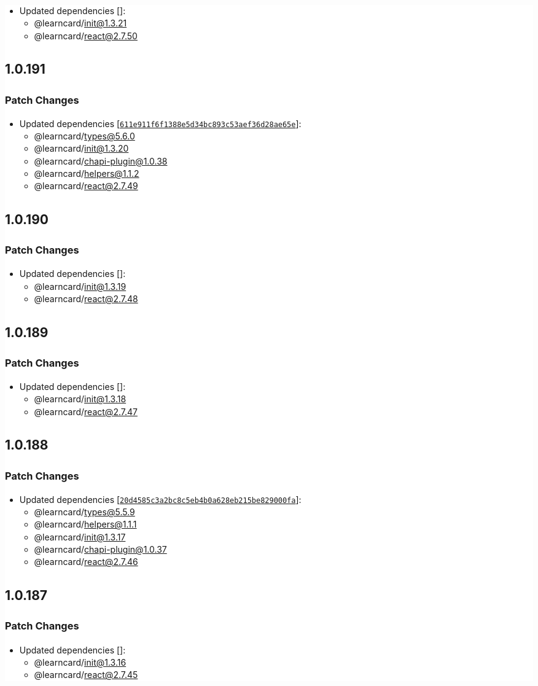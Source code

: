 -   Updated dependencies []:
    -   @learncard/init@1.3.21
    -   @learncard/react@2.7.50

## 1.0.191

### Patch Changes

-   Updated dependencies [[`611e911f6f1388e5d34bc893c53aef36d28ae65e`](https://github.com/learningeconomy/LearnCard/commit/611e911f6f1388e5d34bc893c53aef36d28ae65e)]:
    -   @learncard/types@5.6.0
    -   @learncard/init@1.3.20
    -   @learncard/chapi-plugin@1.0.38
    -   @learncard/helpers@1.1.2
    -   @learncard/react@2.7.49

## 1.0.190

### Patch Changes

-   Updated dependencies []:
    -   @learncard/init@1.3.19
    -   @learncard/react@2.7.48

## 1.0.189

### Patch Changes

-   Updated dependencies []:
    -   @learncard/init@1.3.18
    -   @learncard/react@2.7.47

## 1.0.188

### Patch Changes

-   Updated dependencies [[`20d4585c3a2bc8c5eb4b0a628eb215be829000fa`](https://github.com/learningeconomy/LearnCard/commit/20d4585c3a2bc8c5eb4b0a628eb215be829000fa)]:
    -   @learncard/types@5.5.9
    -   @learncard/helpers@1.1.1
    -   @learncard/init@1.3.17
    -   @learncard/chapi-plugin@1.0.37
    -   @learncard/react@2.7.46

## 1.0.187

### Patch Changes

-   Updated dependencies []:
    -   @learncard/init@1.3.16
    -   @learncard/react@2.7.45
